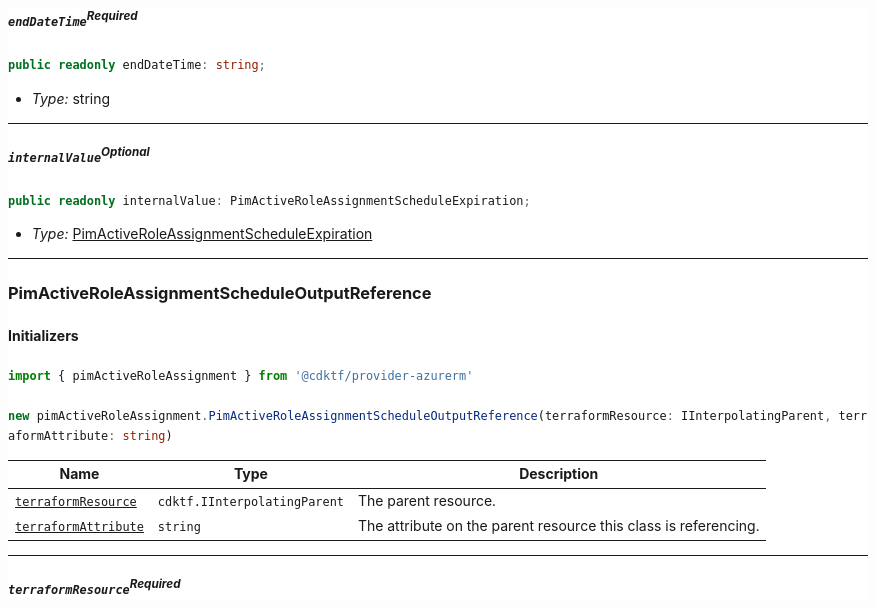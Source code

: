##### `endDateTime`<sup>Required</sup> <a name="endDateTime" id="@cdktf/provider-azurerm.pimActiveRoleAssignment.PimActiveRoleAssignmentScheduleExpirationOutputReference.property.endDateTime"></a>

```typescript
public readonly endDateTime: string;
```

- *Type:* string

---

##### `internalValue`<sup>Optional</sup> <a name="internalValue" id="@cdktf/provider-azurerm.pimActiveRoleAssignment.PimActiveRoleAssignmentScheduleExpirationOutputReference.property.internalValue"></a>

```typescript
public readonly internalValue: PimActiveRoleAssignmentScheduleExpiration;
```

- *Type:* <a href="#@cdktf/provider-azurerm.pimActiveRoleAssignment.PimActiveRoleAssignmentScheduleExpiration">PimActiveRoleAssignmentScheduleExpiration</a>

---


### PimActiveRoleAssignmentScheduleOutputReference <a name="PimActiveRoleAssignmentScheduleOutputReference" id="@cdktf/provider-azurerm.pimActiveRoleAssignment.PimActiveRoleAssignmentScheduleOutputReference"></a>

#### Initializers <a name="Initializers" id="@cdktf/provider-azurerm.pimActiveRoleAssignment.PimActiveRoleAssignmentScheduleOutputReference.Initializer"></a>

```typescript
import { pimActiveRoleAssignment } from '@cdktf/provider-azurerm'

new pimActiveRoleAssignment.PimActiveRoleAssignmentScheduleOutputReference(terraformResource: IInterpolatingParent, terraformAttribute: string)
```

| **Name** | **Type** | **Description** |
| --- | --- | --- |
| <code><a href="#@cdktf/provider-azurerm.pimActiveRoleAssignment.PimActiveRoleAssignmentScheduleOutputReference.Initializer.parameter.terraformResource">terraformResource</a></code> | <code>cdktf.IInterpolatingParent</code> | The parent resource. |
| <code><a href="#@cdktf/provider-azurerm.pimActiveRoleAssignment.PimActiveRoleAssignmentScheduleOutputReference.Initializer.parameter.terraformAttribute">terraformAttribute</a></code> | <code>string</code> | The attribute on the parent resource this class is referencing. |

---

##### `terraformResource`<sup>Required</sup> <a name="terraformResource" id="@cdktf/provider-azurerm.pimActiveRoleAssignment.PimActiveRoleAssignmentScheduleOutputReference.Initializer.parameter.terraformResource"></a>
